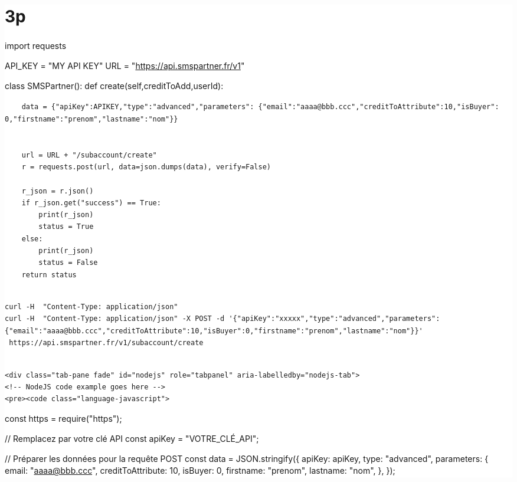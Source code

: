 # 3p
import requests
 
API_KEY = "MY API KEY"
URL = "https://api.smspartner.fr/v1"
 
class SMSPartner():
    def create(self,creditToAdd,userId):
 
		data = {"apiKey":APIKEY,"type":"advanced","parameters": {"email":"aaaa@bbb.ccc","creditToAttribute":10,"isBuyer":0,"firstname":"prenom","lastname":"nom"}}
 
 
		url = URL + "/subaccount/create"
		r = requests.post(url, data=json.dumps(data), verify=False)
 
		r_json = r.json()
		if r_json.get("success") == True:
			print(r_json)
			status = True
		else:
			print(r_json)
			status = False
		return status
   </code></pre>
  </div>
    <div class="tab-pane fade" id="curl" role="tabpanel" aria-labelledby="curl-tab">
    <!-- cURL code example goes here -->
    <pre><code class="language-bash">
curl -H  "Content-Type: application/json" 
curl -H  "Content-Type: application/json" -X POST -d '{"apiKey":"xxxxx","type":"advanced","parameters":
{"email":"aaaa@bbb.ccc","creditToAttribute":10,"isBuyer":0,"firstname":"prenom","lastname":"nom"}}'
 https://api.smspartner.fr/v1/subaccount/create
  </code></pre>
  </div>

    <div class="tab-pane fade" id="nodejs" role="tabpanel" aria-labelledby="nodejs-tab">
    <!-- NodeJS code example goes here -->
    <pre><code class="language-javascript">

const https = require("https");

// Remplacez par votre clé API
const apiKey = "VOTRE_CLÉ_API";

// Préparer les données pour la requête POST
const data = JSON.stringify({
  apiKey: apiKey,
  type: "advanced",
  parameters: {
    email: "aaaa@bbb.ccc",
    creditToAttribute: 10,
    isBuyer: 0,
    firstname: "prenom",
    lastname: "nom",
  },
});
